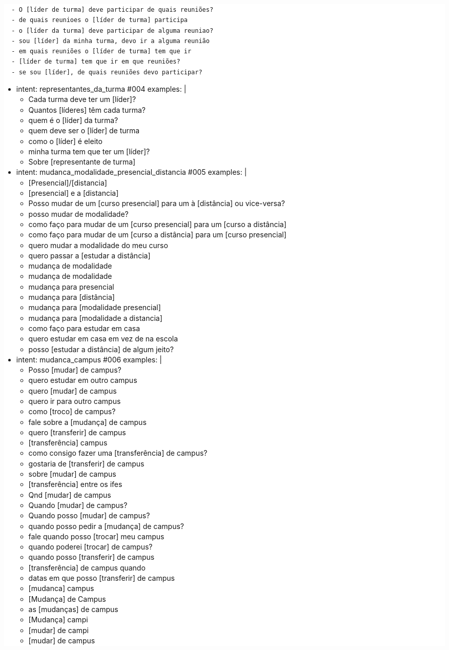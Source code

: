       - O [líder de turma] deve participar de quais reuniões?
      - de quais reunioes o [líder de turma] participa
      - o [líder da turma] deve participar de alguma reuniao?
      - sou [líder] da minha turma, devo ir a alguma reunião
      - em quais reuniões o [líder de turma] tem que ir
      - [líder de turma] tem que ir em que reuniões?
      - se sou [líder], de quais reuniões devo participar?
  - intent: representantes_da_turma #004
    examples: |
      - Cada turma deve ter um [líder]?
      - Quantos [líderes] têm cada turma?
      - quem é o [líder] da turma?
      - quem deve ser o [líder] de turma
      - como o [líder] é eleito
      - minha turma tem que ter um [líder]?
      - Sobre [representante de turma]
  - intent: mudanca_modalidade_presencial_distancia #005
    examples: |
      - [Presencial]/[distancia]
      - [presencial] e a [distancia]
      - Posso mudar de um [curso presencial] para um à [distância] ou vice-versa?
      - posso mudar de modalidade?
      - como faço para mudar de um [curso presencial] para um [curso a distância]
      - como faço para mudar de um [curso a distância] para um [curso presencial]
      - quero mudar a modalidade do meu curso
      - quero passar a [estudar a distância]
      - mudança de modalidade
      - mudança de modalidade
      - mudança para presencial
      - mudança para [distância]
      - mudança para [modalidade presencial]
      - mudança para [modalidade a distancia]
      - como faço para estudar em casa
      - quero estudar em casa em vez de na escola
      - posso [estudar a distância] de algum jeito?
  - intent: mudanca_campus #006
    examples: |
      - Posso [mudar] de campus?
      - quero estudar em outro campus
      - quero [mudar] de campus
      - quero ir para outro campus
      - como [troco] de campus?
      - fale sobre a [mudança] de campus
      - quero [transferir] de campus
      - [transferência] campus
      - como consigo fazer uma [transferência] de campus?
      - gostaria de [transferir] de campus
      - sobre [mudar] de campus
      - [transferência] entre os ifes
      - Qnd [mudar] de campus
      - Quando [mudar] de campus?
      - Quando posso [mudar] de campus?
      - quando posso pedir a [mudança] de campus?
      - fale quando posso [trocar] meu campus
      - quando poderei [trocar] de campus?
      - quando posso [transferir] de campus
      - [transferência] de campus quando
      - datas em que posso [transferir] de campus
      - [mudanca] campus
      - [Mudança] de Campus
      - as [mudanças] de campus
      - [Mudança] campi
      - [mudar] de campi
      - [mudar] de campus